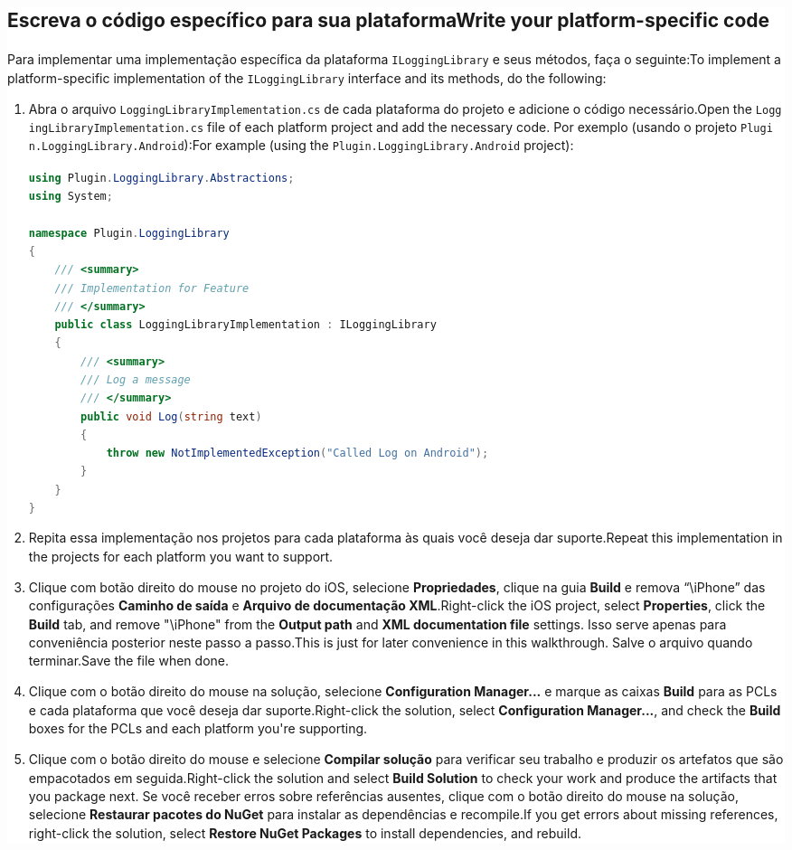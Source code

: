## <a name="write-your-platform-specific-code"></a><span data-ttu-id="4f2cc-135">Escreva o código específico para sua plataforma</span><span class="sxs-lookup"><span data-stu-id="4f2cc-135">Write your platform-specific code</span></span>

<span data-ttu-id="4f2cc-136">Para implementar uma implementação específica da plataforma `ILoggingLibrary` e seus métodos, faça o seguinte:</span><span class="sxs-lookup"><span data-stu-id="4f2cc-136">To implement a platform-specific implementation of the `ILoggingLibrary` interface and its methods, do the following:</span></span>

1. <span data-ttu-id="4f2cc-137">Abra o arquivo `LoggingLibraryImplementation.cs` de cada plataforma do projeto e adicione o código necessário.</span><span class="sxs-lookup"><span data-stu-id="4f2cc-137">Open the `LoggingLibraryImplementation.cs` file of each platform project and add the necessary code.</span></span> <span data-ttu-id="4f2cc-138">Por exemplo (usando o projeto `Plugin.LoggingLibrary.Android`):</span><span class="sxs-lookup"><span data-stu-id="4f2cc-138">For example (using the `Plugin.LoggingLibrary.Android` project):</span></span>

    ```cs
    using Plugin.LoggingLibrary.Abstractions;
    using System;

    namespace Plugin.LoggingLibrary
    {
        /// <summary>
        /// Implementation for Feature
        /// </summary>
        public class LoggingLibraryImplementation : ILoggingLibrary
        {
            /// <summary>
            /// Log a message
            /// </summary>
            public void Log(string text)
            {
                throw new NotImplementedException("Called Log on Android");
            }
        }
    }
    ```

1. <span data-ttu-id="4f2cc-139">Repita essa implementação nos projetos para cada plataforma às quais você deseja dar suporte.</span><span class="sxs-lookup"><span data-stu-id="4f2cc-139">Repeat this implementation in the projects for each platform you want to support.</span></span>
1. <span data-ttu-id="4f2cc-140">Clique com botão direito do mouse no projeto do iOS, selecione **Propriedades**, clique na guia **Build** e remova “\iPhone” das configurações **Caminho de saída** e **Arquivo de documentação XML**.</span><span class="sxs-lookup"><span data-stu-id="4f2cc-140">Right-click the iOS project, select **Properties**, click the **Build** tab, and remove "\iPhone" from the **Output path** and **XML documentation file** settings.</span></span> <span data-ttu-id="4f2cc-141">Isso serve apenas para conveniência posterior neste passo a passo.</span><span class="sxs-lookup"><span data-stu-id="4f2cc-141">This is just for later convenience in this walkthrough.</span></span> <span data-ttu-id="4f2cc-142">Salve o arquivo quando terminar.</span><span class="sxs-lookup"><span data-stu-id="4f2cc-142">Save the file when done.</span></span>
1. <span data-ttu-id="4f2cc-143">Clique com o botão direito do mouse na solução, selecione **Configuration Manager...** e marque as caixas **Build** para as PCLs e cada plataforma que você deseja dar suporte.</span><span class="sxs-lookup"><span data-stu-id="4f2cc-143">Right-click the solution, select **Configuration Manager...**, and check the **Build** boxes for the PCLs and each platform you're supporting.</span></span>
1. <span data-ttu-id="4f2cc-144">Clique com o botão direito do mouse e selecione **Compilar solução** para verificar seu trabalho e produzir os artefatos que são empacotados em seguida.</span><span class="sxs-lookup"><span data-stu-id="4f2cc-144">Right-click the solution and select **Build Solution** to check your work and produce the artifacts that you package next.</span></span> <span data-ttu-id="4f2cc-145">Se você receber erros sobre referências ausentes, clique com o botão direito do mouse na solução, selecione **Restaurar pacotes do NuGet** para instalar as dependências e recompile.</span><span class="sxs-lookup"><span data-stu-id="4f2cc-145">If you get errors about missing references, right-click the solution, select **Restore NuGet Packages** to install dependencies, and rebuild.</span></span>